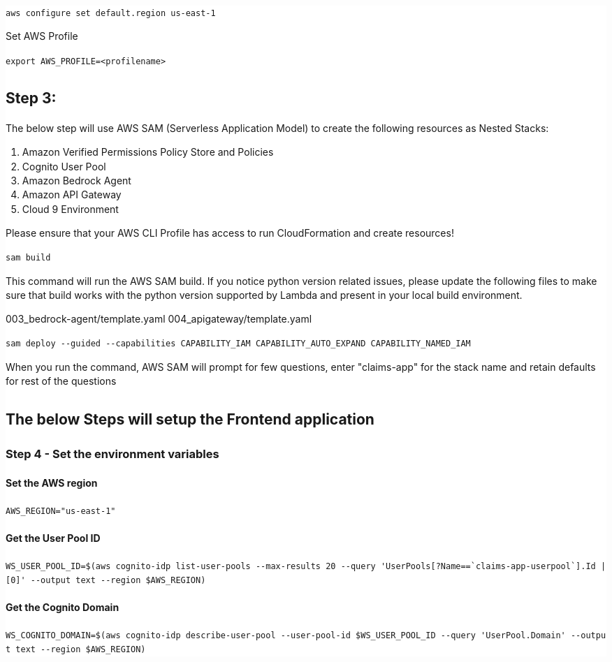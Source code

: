 ```
aws configure set default.region us-east-1
```

Set AWS Profile

```
export AWS_PROFILE=<profilename>
```


## Step 3:

The below step will use AWS SAM (Serverless Application Model) to create the following resources as Nested Stacks: 
1. Amazon Verified Permissions Policy Store and Policies
2. Cognito User Pool
3. Amazon Bedrock Agent
4. Amazon API Gateway
5. Cloud 9 Environment

Please ensure that your AWS CLI Profile has access to run CloudFormation and create resources!

```
sam build 
```
This command will run the AWS SAM build. If you notice python version related issues, please update the following files to make sure that build works with the python version supported by Lambda and present in your local build environment. 

003_bedrock-agent/template.yaml
004_apigateway/template.yaml

```
sam deploy --guided --capabilities CAPABILITY_IAM CAPABILITY_AUTO_EXPAND CAPABILITY_NAMED_IAM
```

When you run the command, AWS SAM will prompt for few questions, enter "claims-app" for the stack name and retain defaults for rest of the questions

## The below Steps will setup the Frontend application

### Step 4 - Set the environment variables 

#### Set the AWS region ####
```
AWS_REGION="us-east-1"
```

#### Get the User Pool ID ####
```
WS_USER_POOL_ID=$(aws cognito-idp list-user-pools --max-results 20 --query 'UserPools[?Name==`claims-app-userpool`].Id | [0]' --output text --region $AWS_REGION)
```

#### Get the Cognito Domain ####
```
WS_COGNITO_DOMAIN=$(aws cognito-idp describe-user-pool --user-pool-id $WS_USER_POOL_ID --query 'UserPool.Domain' --output text --region $AWS_REGION)
```
